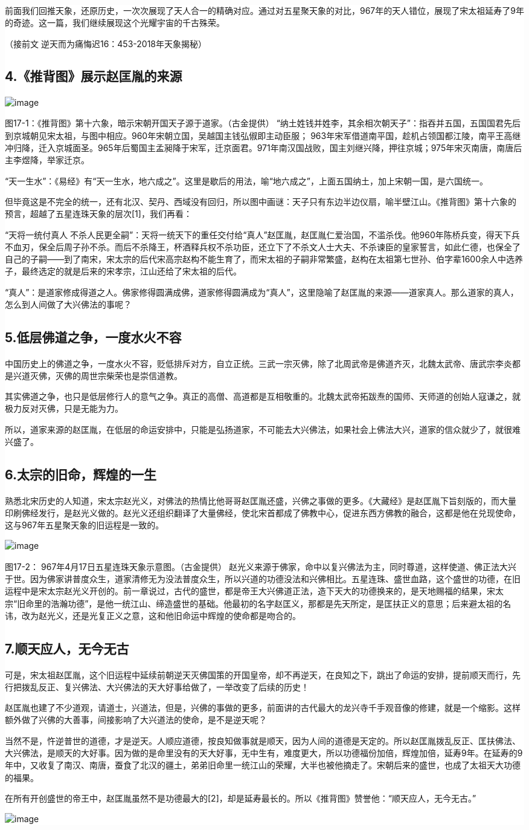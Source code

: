 前面我们回推天象，还原历史，一次次展现了天人合一的精确对应。通过对五星聚天象的对比，967年的天人错位，展现了宋太祖延寿了9年的奇迹。这一篇，我们继续展现这个光耀宇宙的千古殊荣。

（接前文 逆天而为痛悔迟16：453-2018年天象揭秘）

## 4.《推背图》展示赵匡胤的来源 
![image](https://i.epochtimes.com/assets/uploads/2019/10/1707161143312357.jpg) 


图17-1：《推背图》第十六象，暗示宋朝开国天子源于道家。（古金提供）
“纳土姓钱并姓李，其余相次朝天子”：指吞并五国，五国国君先后到京城朝见宋太祖，与图中相应。960年宋朝立国，吴越国主钱弘俶即主动臣服； 963年宋军借道南平国，趁机占领国都江陵，南平王高继冲归降，迁入京城面圣。965年后蜀国主孟昶降于宋军，迁京面君。971年南汉国战败，国主刘继兴降，押往京城；975年宋灭南唐，南唐后主李煜降，举家迁京。

“天一生水”：《易经》有“天一生水，地六成之”。这里是歇后的用法，喻“地六成之”，上面五国纳土，加上宋朝一国，是六国统一。

但毕竟这是不完全的统一，还有北汉、契丹、西域没有回归，所以图中画谜：天子只有东边半边仪扇，喻半壁江山。《推背图》第十六象的预言，超越了五星连珠天象的层次[1]，我们再看：

“天将一统付真人 不杀人民更全嗣”：天将一统天下的重任交付给“真人”赵匡胤，赵匡胤仁爱治国，不滥杀伐。他960年陈桥兵变，得天下兵不血刃，保全后周子孙不杀。而后不杀降王，杯酒释兵权不杀功臣，还立下了不杀文人士大夫、不杀谏臣的皇家誓言，如此仁德，也保全了自己的子嗣——到了南宋，宋太宗的后代宋高宗赵构不能生育了，而宋太祖的子嗣非常繁盛，赵构在太祖第七世孙、伯字辈1600余人中选养子，最终选定的就是后来的宋孝宗，江山还给了宋太祖的后代。

“真人”：是道家修成得道之人。佛家修得圆满成佛，道家修得圆满成为“真人”，这里隐喻了赵匡胤的来源——道家真人。那么道家的真人，怎么到人间做了大兴佛法的事呢？

## 5.低层佛道之争，一度水火不容 

中国历史上的佛道之争，一度水火不容，贬低排斥对方，自立正统。三武一宗灭佛，除了北周武帝是佛道齐灭，北魏太武帝、唐武宗李炎都是兴道灭佛，灭佛的周世宗柴荣也是崇信道教。

其实佛道之争，也只是低层修行人的意气之争。真正的高僧、高道都是互相敬重的。北魏太武帝拓跋焘的国师、天师道的创始人寇谦之，就极力反对灭佛，只是无能为力。

所以，道家来源的赵匡胤，在低层的命运安排中，只能是弘扬道家，不可能去大兴佛法，如果社会上佛法大兴，道家的信众就少了，就很难兴盛了。

## 6.太宗的旧命，辉煌的一生

熟悉北宋历史的人知道，宋太宗赵光义，对佛法的热情比他哥哥赵匡胤还盛，兴佛之事做的更多。《大藏经》是赵匡胤下旨刻版的，而大量印刷佛经发行，是赵光义做的。赵光义还组织翻译了大量佛经，使北宋首都成了佛教中心，促进东西方佛教的融合，这都是他在兑现使命，这与967年五星聚天象的旧运程是一致的。

![image](https://i.epochtimes.com/assets/uploads/2019/10/1707161143332357.jpg) 

图17-2： 967年4月17日五星连珠天象示意图。（古金提供）
赵光义来源于佛家，命中以复兴佛法为主，同时尊道，这样使道、佛正法大兴于世。因为佛家讲普度众生，道家清修无为没法普度众生，所以兴道的功德没法和兴佛相比。五星连珠、盛世血路，这个盛世的功德，在旧运程中是宋太宗赵光义开创的。前一章说过，古代的盛世，都是帝王大兴佛道正法，造下天大的功德换来的，是天地赐福的结果，宋太宗“旧命里的浩瀚功德”，是他一统江山、缔造盛世的基础。他最初的名字赵匡义，那都是先天所定，是匡扶正义的意思；后来避太祖的名讳，改为赵光义，还是光复正义之意，这和他旧命运中辉煌的使命都是吻合的。

## 7.顺天应人，无今无古

可是，宋太祖赵匡胤，这个旧运程中延续前朝逆天灭佛国策的开国皇帝，却不再逆天，在良知之下，跳出了命运的安排，提前顺天而行，先行把拨乱反正、复兴佛法、大兴佛法的天大好事给做了，一举改变了后续的历史！

赵匡胤也建了不少道观，请道士，兴道法，但是，兴佛的事做的更多，前面讲的古代最大的龙兴寺千手观音像的修建，就是一个缩影。这样额外做了兴佛的大善事，间接影响了大兴道法的使命，是不是逆天呢？

当然不是，忤逆普世的道德，才是逆天。人顺应道德，按良知做事就是顺天，因为人间的道德是天定的。所以赵匡胤拨乱反正、匡扶佛法、大兴佛法，是顺天的大好事。因为做的是命里没有的天大好事，无中生有，难度更大，所以功德福份加倍，辉煌加倍，延寿9年。在延寿的9年中，又收复了南汉、南唐，蚕食了北汉的疆土，弟弟旧命里一统江山的荣耀，大半也被他摘走了。宋朝后来的盛世，也成了太祖天大功德的福果。

在所有开创盛世的帝王中，赵匡胤虽然不是功德最大的[2]，却是延寿最长的。所以《推背图》赞誉他：“顺天应人，无今无古。”

![image](https://i.epochtimes.com/assets/uploads/2017/07/1707161143362357-300x603.jpg) 
